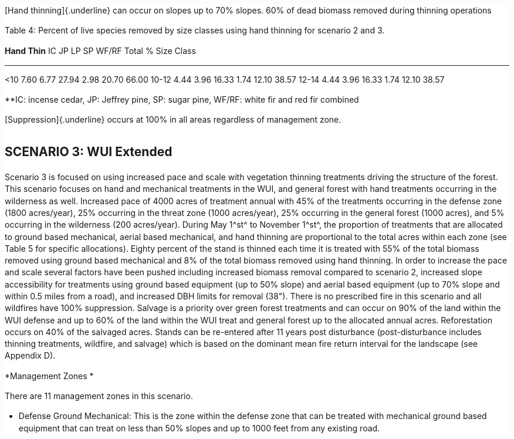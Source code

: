 [Hand thinning]{.underline} can occur on slopes up to 70% slopes. 60% of
dead biomass removed during thinning operations

Table 4: Percent of live species removed by size classes using hand
thinning for scenario 2 and 3.

  **Hand Thin**   IC     JP     LP      SP     WF/RF   Total % Size Class
  --------------- ------ ------ ------- ------ ------- --------------------
  \<10            7.60   6.77   27.94   2.98   20.70   66.00
  10-12           4.44   3.96   16.33   1.74   12.10   38.57
  12-14           4.44   3.96   16.33   1.74   12.10   38.57

\*\*IC: incense cedar, JP: Jeffrey pine, SP: sugar pine, WF/RF: white
fir and red fir combined

[Suppression]{.underline} occurs at 100% in all areas regardless of
management zone.

SCENARIO 3: WUI Extended
------------------------

Scenario 3 is focused on using increased pace and scale with vegetation
thinning treatments driving the structure of the forest. This scenario
focuses on hand and mechanical treatments in the WUI, and general forest
with hand treatments occurring in the wilderness as well. Increased pace
of 4000 acres of treatment annual with 45% of the treatments occurring
in the defense zone (1800 acres/year), 25% occurring in the threat zone
(1000 acres/year), 25% occurring in the general forest (1000 acres), and
5% occurring in the wilderness (200 acres/year). During May 1^st^ to
November 1^st^, the proportion of treatments that are allocated to
ground based mechanical, aerial based mechanical, and hand thinning are
proportional to the total acres within each zone (see Table 5 for
specific allocations). Eighty percent of the stand is thinned each time
it is treated with 55% of the total biomass removed using ground based
mechanical and 8% of the total biomass removed using hand thinning. In
order to increase the pace and scale several factors have been pushed
including increased biomass removal compared to scenario 2, increased
slope accessibility for treatments using ground based equipment (up to
50% slope) and aerial based equipment (up to 70% slope and within 0.5
miles from a road), and increased DBH limits for removal (38"). There is
no prescribed fire in this scenario and all wildfires have 100%
suppression. Salvage is a priority over green forest treatments and can
occur on 90% of the land within the WUI defense and up to 60% of the
land within the WUI treat and general forest up to the allocated annual
acres. Reforestation occurs on 40% of the salvaged acres. Stands can be
re-entered after 11 years post disturbance (post-disturbance includes
thinning treatments, wildfire, and salvage) which is based on the
dominant mean fire return interval for the landscape (see Appendix D).

*Management Zones *

There are 11 management zones in this scenario.

-   Defense Ground Mechanical: This is the zone within the defense zone
    that can be treated with mechanical ground based equipment that can
    treat on less than 50% slopes and up to 1000 feet from any existing
    road.
